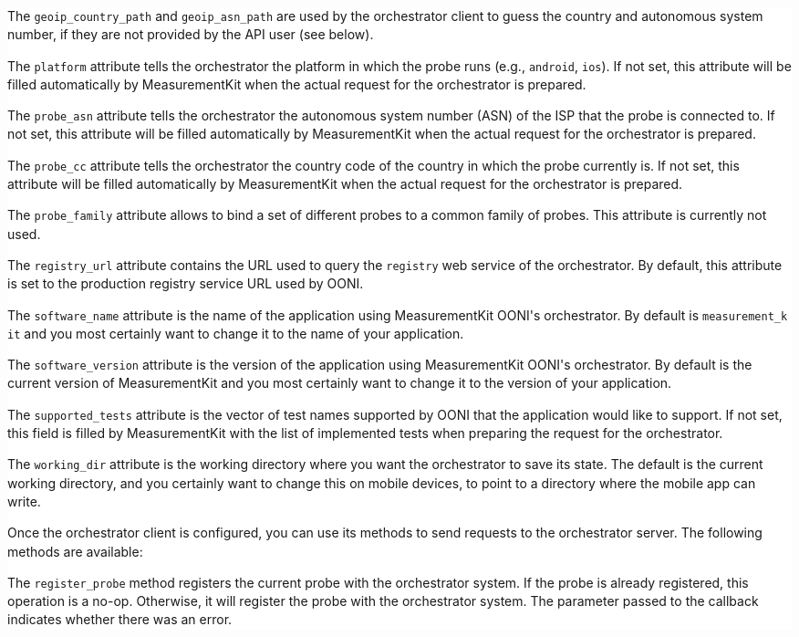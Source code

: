The `geoip_country_path` and `geoip_asn_path` are used by the orchestrator
client to guess the country and autonomous system number, if they are not
provided by the API user (see below).

The `platform` attribute tells the orchestrator the platform in
which the probe runs (e.g., `android`, `ios`). If not set, this
attribute will be filled automatically by MeasurementKit when the
actual request for the orchestrator is prepared.

The `probe_asn` attribute tells the orchestrator the autonomous
system number (ASN) of the ISP that the probe is connected to. If
not set, this attribute will be filled automatically by MeasurementKit
when the actual request for the orchestrator is prepared.

The `probe_cc` attribute tells the orchestrator the country code
of the country in which the probe currently is. If not set, this
attribute will be filled automatically by MeasurementKit when the
actual request for the orchestrator is prepared.

The `probe_family` attribute allows to bind a set of different
probes to a common family of probes. This attribute is currently
not used.

The `registry_url` attribute contains the URL used to query the
`registry` web service of the orchestrator. By default, this attribute
is set to the production registry service URL used by OONI.

The `software_name` attribute is the name of the application using
MeasurementKit OONI's orchestrator. By default is `measurement_kit`
and you most certainly want to change it to the name of your
application.

The `software_version` attribute is the version of the application
using MeasurementKit OONI's orchestrator. By default is the current
version of MeasurementKit and you most certainly want to change it
to the version of your application.

The `supported_tests` attribute is the vector of test names supported
by OONI that the application would like to support. If not set,
this field is filled by MeasurementKit with the list of implemented
tests when preparing the request for the orchestrator.

The `working_dir` attribute is the working directory where you want
the orchestrator to save its state. The default is the current
working directory, and you certainly want to change this on mobile
devices, to point to a directory where the mobile app can write.

Once the orchestrator client is configured, you can use its methods to send
requests to the orchestrator server. The following methods are available:

The `register_probe` method registers the current probe with the
orchestrator system. If the probe is already registered, this
operation is a no-op. Otherwise, it will register the probe with
the orchestrator system. The parameter passed to the callback
indicates whether there was an error.
